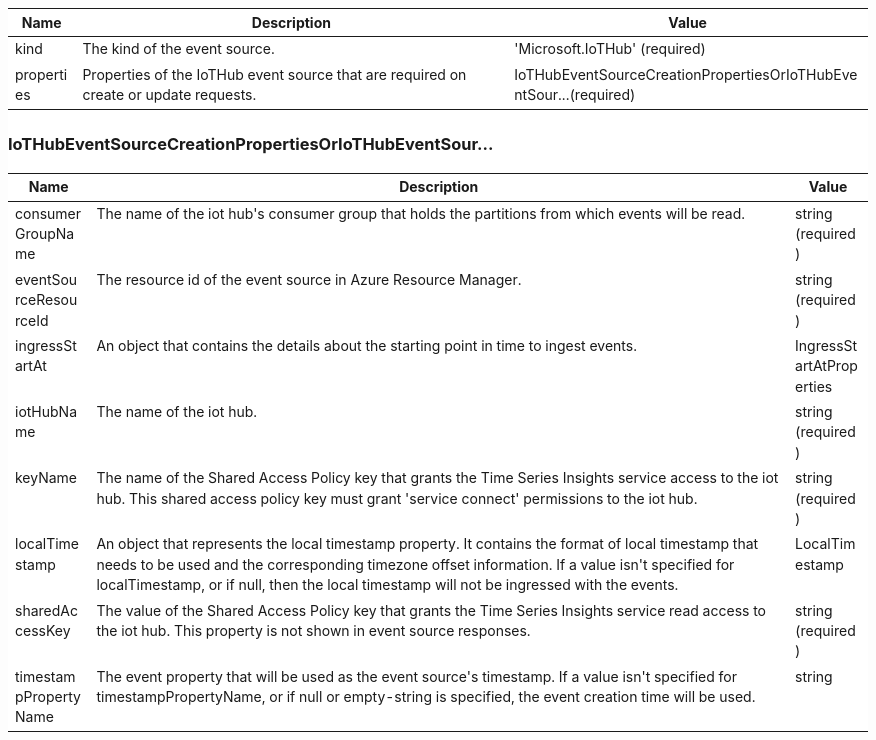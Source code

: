 | Name | Description | Value |
|-|-|-|
| kind | The kind of the event source. | 'Microsoft.IoTHub' (required) |
| properties | Properties of the IoTHub event source that are required on create or update requests. | IoTHubEventSourceCreationPropertiesOrIoTHubEventSour...(required) |


### IoTHubEventSourceCreationPropertiesOrIoTHubEventSour...

| Name | Description | Value |
|-|-|-|
| consumerGroupName | The name of the iot hub's consumer group that holds the partitions from which events will be read. | string (required) |
| eventSourceResourceId | The resource id of the event source in Azure Resource Manager. | string (required) |
| ingressStartAt | An object that contains the details about the starting point in time to ingest events. | IngressStartAtProperties |
| iotHubName | The name of the iot hub. | string (required) |
| keyName | The name of the Shared Access Policy key that grants the Time Series Insights service access to the iot hub. This shared access policy key must grant 'service connect' permissions to the iot hub. | string (required) |
| localTimestamp | An object that represents the local timestamp property. It contains the format of local timestamp that needs to be used and the corresponding timezone offset information. If a value isn't specified for localTimestamp, or if null, then the local timestamp will not be ingressed with the events. | LocalTimestamp |
| sharedAccessKey | The value of the Shared Access Policy key that grants the Time Series Insights service read access to the iot hub. This property is not shown in event source responses. | string (required) |
| timestampPropertyName | The event property that will be used as the event source's timestamp. If a value isn't specified for timestampPropertyName, or if null or empty-string is specified, the event creation time will be used. | string |


